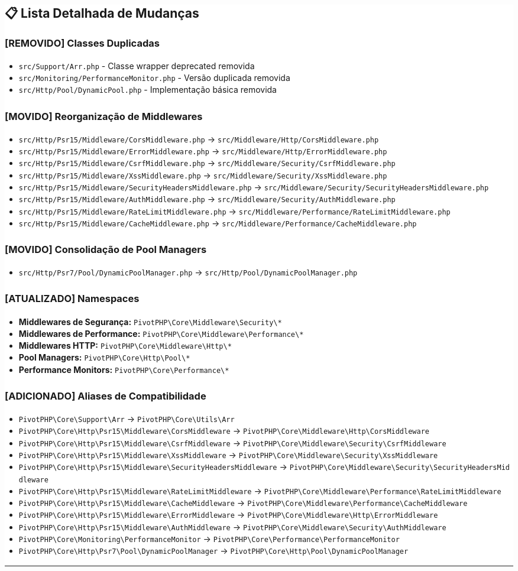 
## 📋 Lista Detalhada de Mudanças

### [REMOVIDO] Classes Duplicadas
- `src/Support/Arr.php` - Classe wrapper deprecated removida
- `src/Monitoring/PerformanceMonitor.php` - Versão duplicada removida
- `src/Http/Pool/DynamicPool.php` - Implementação básica removida

### [MOVIDO] Reorganização de Middlewares
- `src/Http/Psr15/Middleware/CorsMiddleware.php` → `src/Middleware/Http/CorsMiddleware.php`
- `src/Http/Psr15/Middleware/ErrorMiddleware.php` → `src/Middleware/Http/ErrorMiddleware.php`
- `src/Http/Psr15/Middleware/CsrfMiddleware.php` → `src/Middleware/Security/CsrfMiddleware.php`
- `src/Http/Psr15/Middleware/XssMiddleware.php` → `src/Middleware/Security/XssMiddleware.php`
- `src/Http/Psr15/Middleware/SecurityHeadersMiddleware.php` → `src/Middleware/Security/SecurityHeadersMiddleware.php`
- `src/Http/Psr15/Middleware/AuthMiddleware.php` → `src/Middleware/Security/AuthMiddleware.php`
- `src/Http/Psr15/Middleware/RateLimitMiddleware.php` → `src/Middleware/Performance/RateLimitMiddleware.php`
- `src/Http/Psr15/Middleware/CacheMiddleware.php` → `src/Middleware/Performance/CacheMiddleware.php`

### [MOVIDO] Consolidação de Pool Managers
- `src/Http/Psr7/Pool/DynamicPoolManager.php` → `src/Http/Pool/DynamicPoolManager.php`

### [ATUALIZADO] Namespaces
- **Middlewares de Segurança:** `PivotPHP\Core\Middleware\Security\*`
- **Middlewares de Performance:** `PivotPHP\Core\Middleware\Performance\*`
- **Middlewares HTTP:** `PivotPHP\Core\Middleware\Http\*`
- **Pool Managers:** `PivotPHP\Core\Http\Pool\*`
- **Performance Monitors:** `PivotPHP\Core\Performance\*`

### [ADICIONADO] Aliases de Compatibilidade
- `PivotPHP\Core\Support\Arr` → `PivotPHP\Core\Utils\Arr`
- `PivotPHP\Core\Http\Psr15\Middleware\CorsMiddleware` → `PivotPHP\Core\Middleware\Http\CorsMiddleware`
- `PivotPHP\Core\Http\Psr15\Middleware\CsrfMiddleware` → `PivotPHP\Core\Middleware\Security\CsrfMiddleware`
- `PivotPHP\Core\Http\Psr15\Middleware\XssMiddleware` → `PivotPHP\Core\Middleware\Security\XssMiddleware`
- `PivotPHP\Core\Http\Psr15\Middleware\SecurityHeadersMiddleware` → `PivotPHP\Core\Middleware\Security\SecurityHeadersMiddleware`
- `PivotPHP\Core\Http\Psr15\Middleware\RateLimitMiddleware` → `PivotPHP\Core\Middleware\Performance\RateLimitMiddleware`
- `PivotPHP\Core\Http\Psr15\Middleware\CacheMiddleware` → `PivotPHP\Core\Middleware\Performance\CacheMiddleware`
- `PivotPHP\Core\Http\Psr15\Middleware\ErrorMiddleware` → `PivotPHP\Core\Middleware\Http\ErrorMiddleware`
- `PivotPHP\Core\Http\Psr15\Middleware\AuthMiddleware` → `PivotPHP\Core\Middleware\Security\AuthMiddleware`
- `PivotPHP\Core\Monitoring\PerformanceMonitor` → `PivotPHP\Core\Performance\PerformanceMonitor`
- `PivotPHP\Core\Http\Psr7\Pool\DynamicPoolManager` → `PivotPHP\Core\Http\Pool\DynamicPoolManager`

---